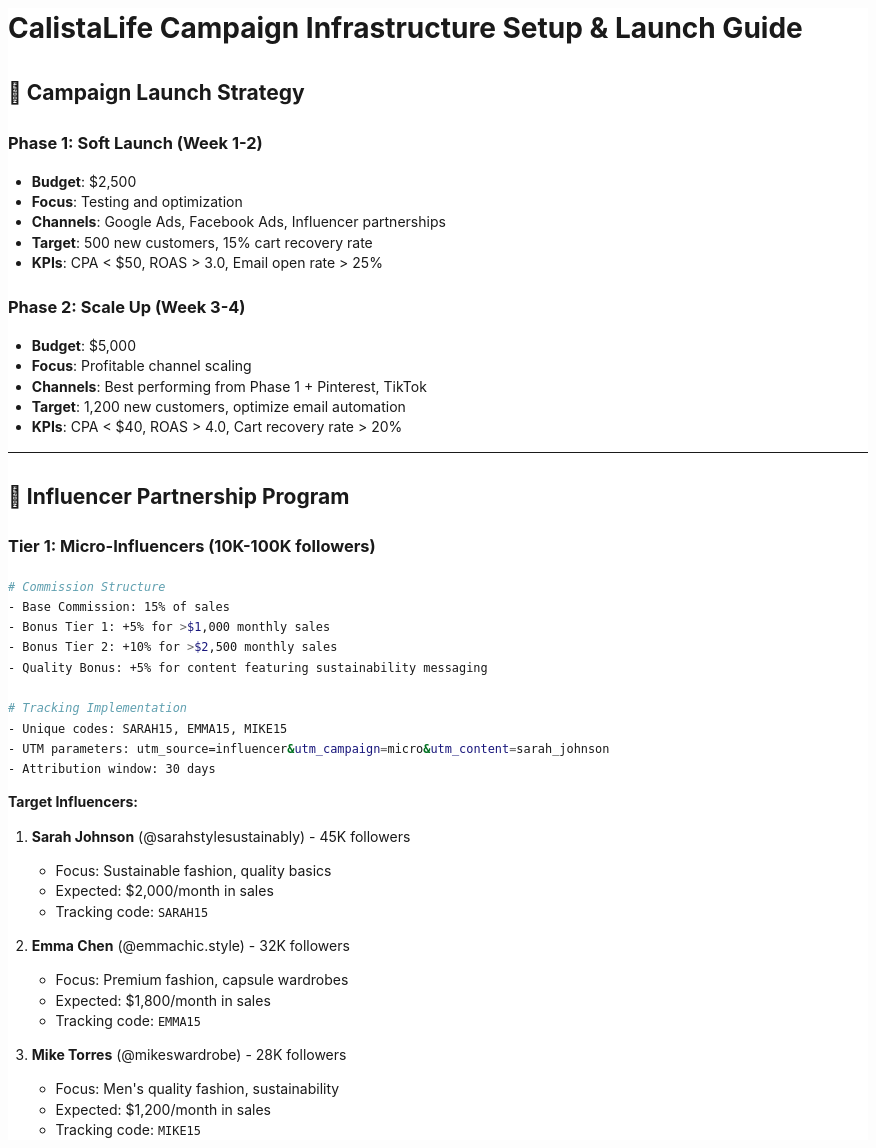 # CalistaLife Campaign Infrastructure Setup & Launch Guide

## 🎯 **Campaign Launch Strategy**

### **Phase 1: Soft Launch (Week 1-2)**
- **Budget**: $2,500
- **Focus**: Testing and optimization
- **Channels**: Google Ads, Facebook Ads, Influencer partnerships
- **Target**: 500 new customers, 15% cart recovery rate
- **KPIs**: CPA < $50, ROAS > 3.0, Email open rate > 25%

### **Phase 2: Scale Up (Week 3-4)** 
- **Budget**: $5,000  
- **Focus**: Profitable channel scaling
- **Channels**: Best performing from Phase 1 + Pinterest, TikTok
- **Target**: 1,200 new customers, optimize email automation
- **KPIs**: CPA < $40, ROAS > 4.0, Cart recovery rate > 20%

---

## 🤝 **Influencer Partnership Program**

### **Tier 1: Micro-Influencers (10K-100K followers)**
```bash
# Commission Structure
- Base Commission: 15% of sales
- Bonus Tier 1: +5% for >$1,000 monthly sales  
- Bonus Tier 2: +10% for >$2,500 monthly sales
- Quality Bonus: +5% for content featuring sustainability messaging

# Tracking Implementation
- Unique codes: SARAH15, EMMA15, MIKE15
- UTM parameters: utm_source=influencer&utm_campaign=micro&utm_content=sarah_johnson
- Attribution window: 30 days
```

**Target Influencers:**
1. **Sarah Johnson** (@sarahstylesustainably) - 45K followers
   - Focus: Sustainable fashion, quality basics
   - Expected: $2,000/month in sales
   - Tracking code: `SARAH15`

2. **Emma Chen** (@emmachic.style) - 32K followers  
   - Focus: Premium fashion, capsule wardrobes
   - Expected: $1,800/month in sales
   - Tracking code: `EMMA15`

3. **Mike Torres** (@mikeswardrobe) - 28K followers
   - Focus: Men's quality fashion, sustainability
   - Expected: $1,200/month in sales  
   - Tracking code: `MIKE15`
